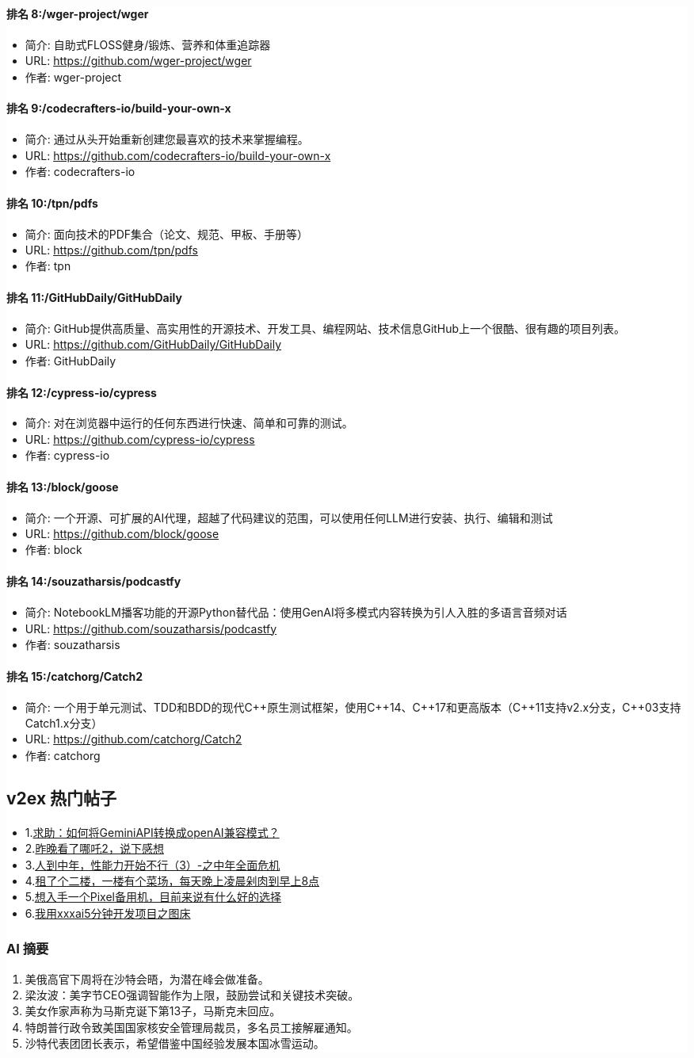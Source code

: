 #### 排名 8:/wger-project/wger
- 简介: 自助式FLOSS健身/锻炼、营养和体重追踪器
- URL: https://github.com/wger-project/wger
- 作者: wger-project 

#### 排名 9:/codecrafters-io/build-your-own-x
- 简介: 通过从头开始重新创建您最喜欢的技术来掌握编程。
- URL: https://github.com/codecrafters-io/build-your-own-x
- 作者: codecrafters-io 

#### 排名 10:/tpn/pdfs
- 简介: 面向技术的PDF集合（论文、规范、甲板、手册等）
- URL: https://github.com/tpn/pdfs
- 作者: tpn 

#### 排名 11:/GitHubDaily/GitHubDaily
- 简介: GitHub提供高质量、高实用性的开源技术、开发工具、编程网站、技术信息GitHub上一个很酷、很有趣的项目列表。
- URL: https://github.com/GitHubDaily/GitHubDaily
- 作者: GitHubDaily 

#### 排名 12:/cypress-io/cypress
- 简介: 对在浏览器中运行的任何东西进行快速、简单和可靠的测试。
- URL: https://github.com/cypress-io/cypress
- 作者: cypress-io 

#### 排名 13:/block/goose
- 简介: 一个开源、可扩展的AI代理，超越了代码建议的范围，可以使用任何LLM进行安装、执行、编辑和测试
- URL: https://github.com/block/goose
- 作者: block 

#### 排名 14:/souzatharsis/podcastfy
- 简介: NotebookLM播客功能的开源Python替代品：使用GenAI将多模式内容转换为引人入胜的多语言音频对话
- URL: https://github.com/souzatharsis/podcastfy
- 作者: souzatharsis 

#### 排名 15:/catchorg/Catch2
- 简介: 一个用于单元测试、TDD和BDD的现代C++原生测试框架，使用C++14、C++17和更高版本（C++11支持v2.x分支，C++03支持Catch1.x分支）
- URL: https://github.com/catchorg/Catch2
- 作者: catchorg 

## v2ex 热门帖子

- 1.[求助：如何将GeminiAPI转换成openAI兼容模式？](https://www.v2ex.com/t/1111722#reply8)
- 2.[昨晚看了哪吒2，说下感想](https://www.v2ex.com/t/1111723#reply7)
- 3.[人到中年，性能力开始不行（3）-之中年全面危机](https://www.v2ex.com/t/1111721#reply5)
- 4.[租了个二楼，一楼有个菜场，每天晚上凌晨剁肉到早上8点](https://www.v2ex.com/t/1111725#reply1)
- 5.[想入手一个Pixel备用机，目前来说有什么好的选择](https://www.v2ex.com/t/1111720#reply0)
- 6.[我用xxxai5分钟开发项目之图床](https://www.v2ex.com/t/1111724#reply0)
### AI 摘要

1. 美俄高官下周将在沙特会晤，为潜在峰会做准备。
2. 梁汝波：美字节CEO强调智能作为上限，鼓励尝试和关键技术突破。
3. 美女作家声称为马斯克诞下第13子，马斯克未回应。
4. 特朗普行政令致美国国家核安全管理局裁员，多名员工接解雇通知。
5. 沙特代表团团长表示，希望借鉴中国经验发展本国冰雪运动。
